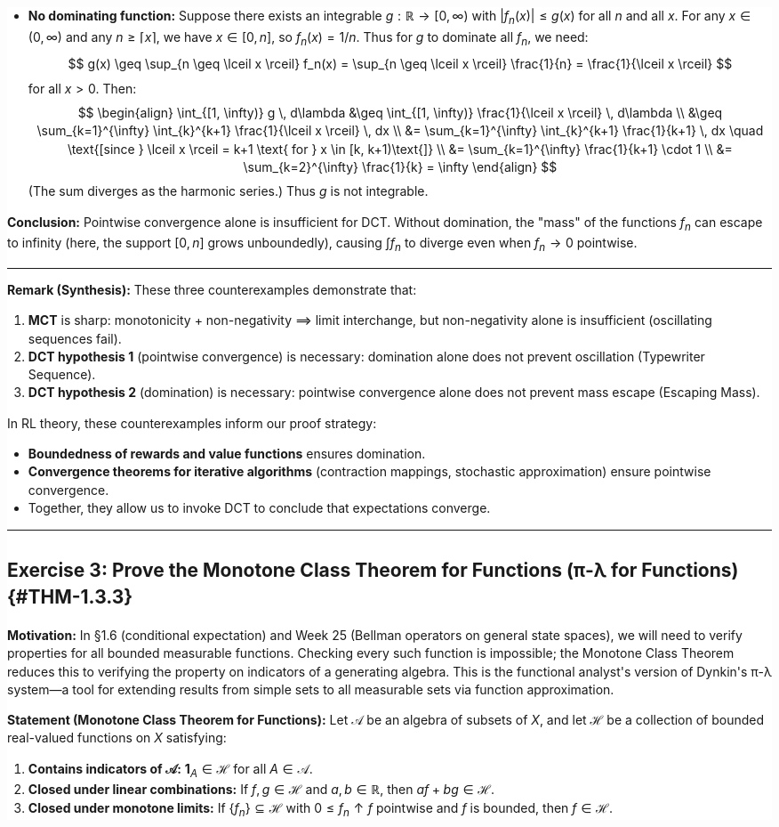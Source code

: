 - **No dominating function:** Suppose there exists an integrable $g: \mathbb{R} \to [0, \infty)$ with $|f_n(x)| \leq g(x)$ for all $n$ and all $x$. For any $x \in (0, \infty)$ and any $n \geq \lceil x \rceil$, we have $x \in [0, n]$, so $f_n(x) = 1/n$. Thus for $g$ to dominate all $f_n$, we need:
  $$
  g(x) \geq \sup_{n \geq \lceil x \rceil} f_n(x) = \sup_{n \geq \lceil x \rceil} \frac{1}{n} = \frac{1}{\lceil x \rceil}
  $$
  for all $x > 0$. Then:
  $$
  \begin{align}
  \int_{[1, \infty)} g \, d\lambda &\geq \int_{[1, \infty)} \frac{1}{\lceil x \rceil} \, d\lambda \\
  &\geq \sum_{k=1}^{\infty} \int_{k}^{k+1} \frac{1}{\lceil x \rceil} \, dx \\
  &= \sum_{k=1}^{\infty} \int_{k}^{k+1} \frac{1}{k+1} \, dx \quad \text{[since } \lceil x \rceil = k+1 \text{ for } x \in [k, k+1)\text{]} \\
  &= \sum_{k=1}^{\infty} \frac{1}{k+1} \cdot 1 \\
  &= \sum_{k=2}^{\infty} \frac{1}{k} = \infty
  \end{align}
  $$
  (The sum diverges as the harmonic series.) Thus $g$ is not integrable.

**Conclusion:** Pointwise convergence alone is insufficient for DCT. Without domination, the "mass" of the functions $f_n$ can escape to infinity (here, the support $[0, n]$ grows unboundedly), causing $\int f_n$ to diverge even when $f_n \to 0$ pointwise.

---

**Remark (Synthesis):** These three counterexamples demonstrate that:
1. **MCT** is sharp: monotonicity + non-negativity ⟹ limit interchange, but non-negativity alone is insufficient (oscillating sequences fail).
2. **DCT hypothesis 1** (pointwise convergence) is necessary: domination alone does not prevent oscillation (Typewriter Sequence).
3. **DCT hypothesis 2** (domination) is necessary: pointwise convergence alone does not prevent mass escape (Escaping Mass).

In RL theory, these counterexamples inform our proof strategy:
- **Boundedness of rewards and value functions** ensures domination.
- **Convergence theorems for iterative algorithms** (contraction mappings, stochastic approximation) ensure pointwise convergence.
- Together, they allow us to invoke DCT to conclude that expectations converge.

---

## Exercise 3: Prove the Monotone Class Theorem for Functions (π-λ for Functions) {#THM-1.3.3}

**Motivation:** In §1.6 (conditional expectation) and Week 25 (Bellman operators on general state spaces), we will need to verify properties for all bounded measurable functions. Checking every such function is impossible; the Monotone Class Theorem reduces this to verifying the property on indicators of a generating algebra. This is the functional analyst's version of Dynkin's π-λ system—a tool for extending results from simple sets to all measurable sets via function approximation.

**Statement (Monotone Class Theorem for Functions):**
Let $\mathcal{A}$ be an algebra of subsets of $X$, and let $\mathcal{H}$ be a collection of bounded real-valued functions on $X$ satisfying:
1. **Contains indicators of $\mathcal{A}$:** $\mathbf{1}_A \in \mathcal{H}$ for all $A \in \mathcal{A}$.
2. **Closed under linear combinations:** If $f, g \in \mathcal{H}$ and $a, b \in \mathbb{R}$, then $af + bg \in \mathcal{H}$.
3. **Closed under monotone limits:** If $\{f_n\} \subseteq \mathcal{H}$ with $0 \leq f_n \uparrow f$ pointwise and $f$ is bounded, then $f \in \mathcal{H}$.
